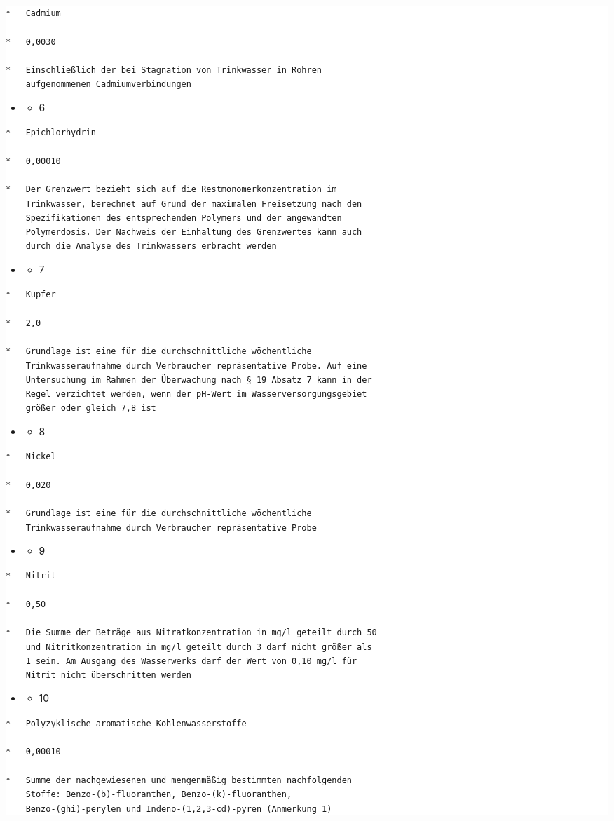     *   Cadmium

    *   0,0030

    *   Einschließlich der bei Stagnation von Trinkwasser in Rohren
        aufgenommenen Cadmiumverbindungen


*    *   6

    *   Epichlorhydrin

    *   0,00010

    *   Der Grenzwert bezieht sich auf die Restmonomerkonzentration im
        Trinkwasser, berechnet auf Grund der maximalen Freisetzung nach den
        Spezifikationen des entsprechenden Polymers und der angewandten
        Polymerdosis. Der Nachweis der Einhaltung des Grenzwertes kann auch
        durch die Analyse des Trinkwassers erbracht werden


*    *   7

    *   Kupfer

    *   2,0

    *   Grundlage ist eine für die durchschnittliche wöchentliche
        Trinkwasseraufnahme durch Verbraucher repräsentative Probe. Auf eine
        Untersuchung im Rahmen der Überwachung nach § 19 Absatz 7 kann in der
        Regel verzichtet werden, wenn der pH-Wert im Wasserversorgungsgebiet
        größer oder gleich 7,8 ist


*    *   8

    *   Nickel

    *   0,020

    *   Grundlage ist eine für die durchschnittliche wöchentliche
        Trinkwasseraufnahme durch Verbraucher repräsentative Probe


*    *   9

    *   Nitrit

    *   0,50

    *   Die Summe der Beträge aus Nitratkonzentration in mg/l geteilt durch 50
        und Nitritkonzentration in mg/l geteilt durch 3 darf nicht größer als
        1 sein. Am Ausgang des Wasserwerks darf der Wert von 0,10 mg/l für
        Nitrit nicht überschritten werden


*    *   10

    *   Polyzyklische aromatische Kohlenwasserstoffe

    *   0,00010

    *   Summe der nachgewiesenen und mengenmäßig bestimmten nachfolgenden
        Stoffe: Benzo-(b)-fluoranthen, Benzo-(k)-fluoranthen,
        Benzo-(ghi)-perylen und Indeno-(1,2,3-cd)-pyren (Anmerkung 1)
